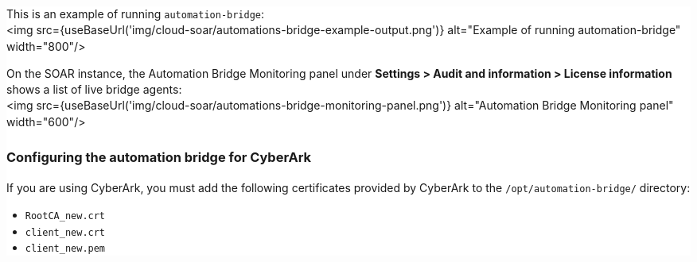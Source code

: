 This is an example of running `automation-bridge`:<br/><img src={useBaseUrl('img/cloud-soar/automations-bridge-example-output.png')} alt="Example of running automation-bridge" width="800"/>

On the SOAR instance, the Automation Bridge Monitoring panel under **Settings > Audit and information > License information** shows a list of live bridge agents:<br/><img src={useBaseUrl('img/cloud-soar/automations-bridge-monitoring-panel.png')} alt="Automation Bridge Monitoring panel" width="600"/>

### Configuring the automation bridge for CyberArk

If you are using CyberArk, you must add the following certificates provided by CyberArk to the `/opt/automation-bridge/` directory:
* `RootCA_new.crt`
* `client_new.crt`
* `client_new.pem`
